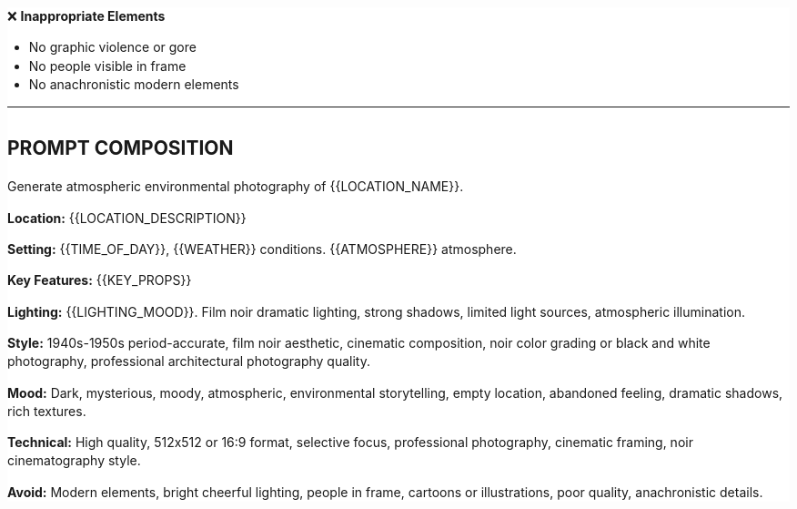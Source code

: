 ❌ **Inappropriate Elements**
- No graphic violence or gore
- No people visible in frame
- No anachronistic modern elements

---

## PROMPT COMPOSITION

Generate atmospheric environmental photography of {{LOCATION_NAME}}.

**Location:** {{LOCATION_DESCRIPTION}}

**Setting:** {{TIME_OF_DAY}}, {{WEATHER}} conditions. {{ATMOSPHERE}} atmosphere.

**Key Features:** {{KEY_PROPS}}

**Lighting:** {{LIGHTING_MOOD}}. Film noir dramatic lighting, strong shadows, limited light sources, atmospheric illumination.

**Style:** 1940s-1950s period-accurate, film noir aesthetic, cinematic composition, noir color grading or black and white photography, professional architectural photography quality.

**Mood:** Dark, mysterious, moody, atmospheric, environmental storytelling, empty location, abandoned feeling, dramatic shadows, rich textures.

**Technical:** High quality, 512x512 or 16:9 format, selective focus, professional photography, cinematic framing, noir cinematography style.

**Avoid:** Modern elements, bright cheerful lighting, people in frame, cartoons or illustrations, poor quality, anachronistic details.

